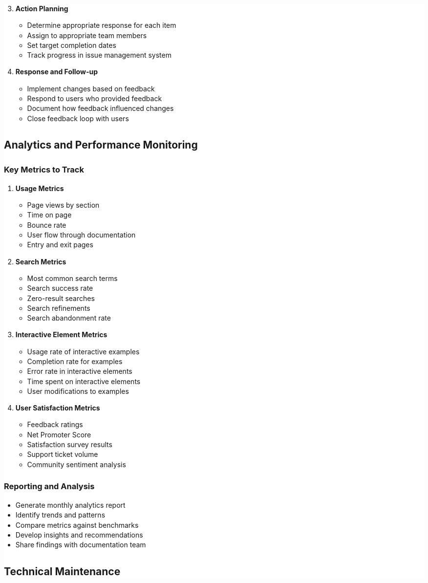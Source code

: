 3. **Action Planning**
   - Determine appropriate response for each item
   - Assign to appropriate team members
   - Set target completion dates
   - Track progress in issue management system

4. **Response and Follow-up**
   - Implement changes based on feedback
   - Respond to users who provided feedback
   - Document how feedback influenced changes
   - Close feedback loop with users

## Analytics and Performance Monitoring

### Key Metrics to Track
1. **Usage Metrics**
   - Page views by section
   - Time on page
   - Bounce rate
   - User flow through documentation
   - Entry and exit pages

2. **Search Metrics**
   - Most common search terms
   - Search success rate
   - Zero-result searches
   - Search refinements
   - Search abandonment rate

3. **Interactive Element Metrics**
   - Usage rate of interactive examples
   - Completion rate for examples
   - Error rate in interactive elements
   - Time spent on interactive elements
   - User modifications to examples

4. **User Satisfaction Metrics**
   - Feedback ratings
   - Net Promoter Score
   - Satisfaction survey results
   - Support ticket volume
   - Community sentiment analysis

### Reporting and Analysis
- Generate monthly analytics report
- Identify trends and patterns
- Compare metrics against benchmarks
- Develop insights and recommendations
- Share findings with documentation team

## Technical Maintenance
